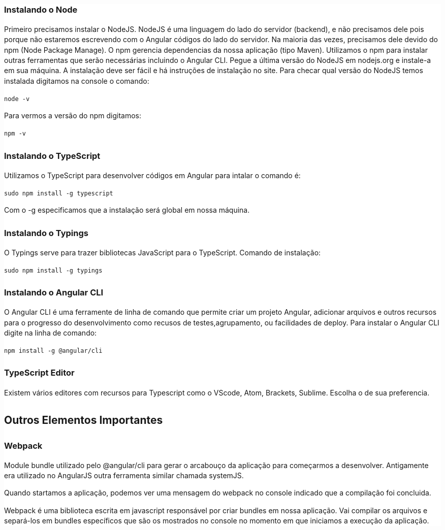 ### Instalando o Node

Primeiro precisamos instalar o NodeJS. NodeJS  é uma linguagem do lado do servidor (backend), e não precisamos dele pois porque não estaremos escrevendo com o Angular códigos do lado do servidor. Na maioria das vezes, precisamos dele devido do npm (Node Package Manage). O npm gerencia dependencias da nossa aplicação (tipo Maven). Utilizamos o npm para instalar outras ferramentas que serão necessárias incluindo o Angular CLI.
Pegue a última versão do NodeJS em nodejs.org e instale-a em sua máquina. A instalação deve ser fácil e há instruções de instalação no site. Para checar qual versão do NodeJS temos instalada digitamos na console o comando:

 `node -v`

 Para vermos a versão do npm digitamos:

 `npm -v`

### Instalando o TypeScript

Utilizamos o TypeScript para desenvolver códigos em Angular para intalar o comando é:

`sudo npm install -g typescript`

Com o -g especificamos que a instalação será global em nossa máquina.

### Instalando o Typings

O Typings serve para trazer bibliotecas JavaScript para o TypeScript. Comando de instalação:

`sudo npm install -g typings`

### Instalando o Angular CLI

O Angular CLI é uma ferramente de linha de comando que permite criar um projeto Angular, adicionar arquivos e outros recursos para o progresso do desenvolvimento como recusos de testes,agrupamento, ou facilidades de deploy. Para instalar o Angular CLI digite na linha de comando:

`npm install -g @angular/cli`

### TypeScript Editor

Existem vários editores com recursos para Typescript como o VScode, Atom, Brackets, Sublime. Escolha o de sua preferencia.

## Outros Elementos Importantes

### Webpack

Module bundle utilizado pelo @angular/cli para gerar o arcabouço da aplicação para começarmos a desenvolver. Antigamente era utilizado no AngularJS outra ferramenta similar chamada systemJS.

Quando startamos a aplicação, podemos ver uma mensagem do webpack no console indicado que a compilação foi concluida.

Webpack é uma biblioteca escrita em javascript responsável por criar bundles em nossa aplicação. Vai compilar os arquivos e separá-los em bundles específicos que são os mostrados no console no momento em que iniciamos a execução da aplicação.
